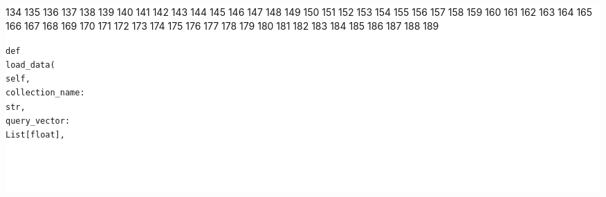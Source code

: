 <span class="normal">134</span>
<span class="normal">135</span>
<span class="normal">136</span>
<span class="normal">137</span>
<span class="normal">138</span>
<span class="normal">139</span>
<span class="normal">140</span>
<span class="normal">141</span>
<span class="normal">142</span>
<span class="normal">143</span>
<span class="normal">144</span>
<span class="normal">145</span>
<span class="normal">146</span>
<span class="normal">147</span>
<span class="normal">148</span>
<span class="normal">149</span>
<span class="normal">150</span>
<span class="normal">151</span>
<span class="normal">152</span>
<span class="normal">153</span>
<span class="normal">154</span>
<span class="normal">155</span>
<span class="normal">156</span>
<span class="normal">157</span>
<span class="normal">158</span>
<span class="normal">159</span>
<span class="normal">160</span>
<span class="normal">161</span>
<span class="normal">162</span>
<span class="normal">163</span>
<span class="normal">164</span>
<span class="normal">165</span>
<span class="normal">166</span>
<span class="normal">167</span>
<span class="normal">168</span>
<span class="normal">169</span>
<span class="normal">170</span>
<span class="normal">171</span>
<span class="normal">172</span>
<span class="normal">173</span>
<span class="normal">174</span>
<span class="normal">175</span>
<span class="normal">176</span>
<span class="normal">177</span>
<span class="normal">178</span>
<span class="normal">179</span>
<span class="normal">180</span>
<span class="normal">181</span>
<span class="normal">182</span>
<span class="normal">183</span>
<span class="normal">184</span>
<span class="normal">185</span>
<span class="normal">186</span>
<span class="normal">187</span>
<span class="normal">188</span>
<span class="normal">189</span></pre></div></td><td class="code"><div><pre><span></span><code><span class="k">def</span> <span class="nf">load_data</span><span class="p">(</span>
    <span class="bp">self</span><span class="p">,</span>
    <span class="n">collection_name</span><span class="p">:</span> <span class="nb">str</span><span class="p">,</span>
    <span class="n">query_vector</span><span class="p">:</span> <span class="n">List</span><span class="p">[</span><span class="nb">float</span><span class="p">],</span>